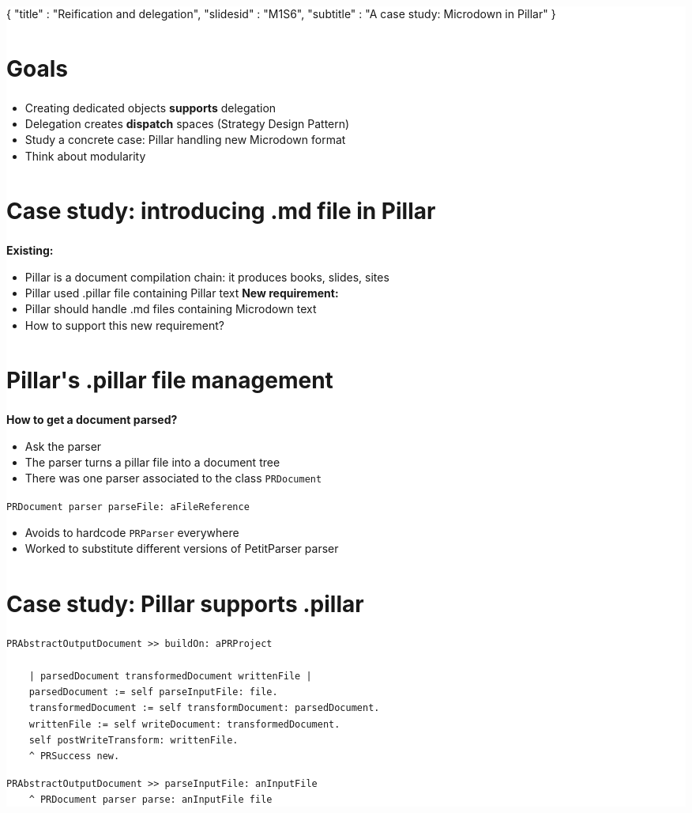 { 
"title" : "Reification and delegation", 
"slidesid" : "M1S6", 
"subtitle" : "A case study: Microdown in Pillar" 
} 
 
 
# Goals 
- Creating dedicated objects **supports** delegation 
- Delegation creates **dispatch** spaces \(Strategy Design Pattern\) 
- Study a concrete case: Pillar handling new Microdown format 
- Think about modularity 
 
# Case study: introducing .md file in Pillar 
**Existing:** 
- Pillar is a document compilation chain: it produces books, slides, sites 
- Pillar used .pillar file containing Pillar text 
**New requirement:** 
- Pillar should handle .md files containing Microdown text 
- How to support this new requirement? 
 
# Pillar's .pillar file management 
**How to get a document parsed?** 
- Ask the parser 
- The parser turns a pillar file into a document tree 
- There was one parser associated to the class `PRDocument` 
 
``` 
PRDocument parser parseFile: aFileReference 
``` 
- Avoids to hardcode `PRParser` everywhere  
- Worked to substitute different versions of PetitParser parser 
 
# Case study: Pillar supports .pillar  
 
``` 
PRAbstractOutputDocument >> buildOn: aPRProject 

	| parsedDocument transformedDocument writtenFile |
	parsedDocument := self parseInputFile: file.
	transformedDocument := self transformDocument: parsedDocument.
	writtenFile := self writeDocument: transformedDocument.
	self postWriteTransform: writtenFile.
	^ PRSuccess new. 
``` 
 
``` 
PRAbstractOutputDocument >> parseInputFile: anInputFile
	^ PRDocument parser parse: anInputFile file	 
``` 
 